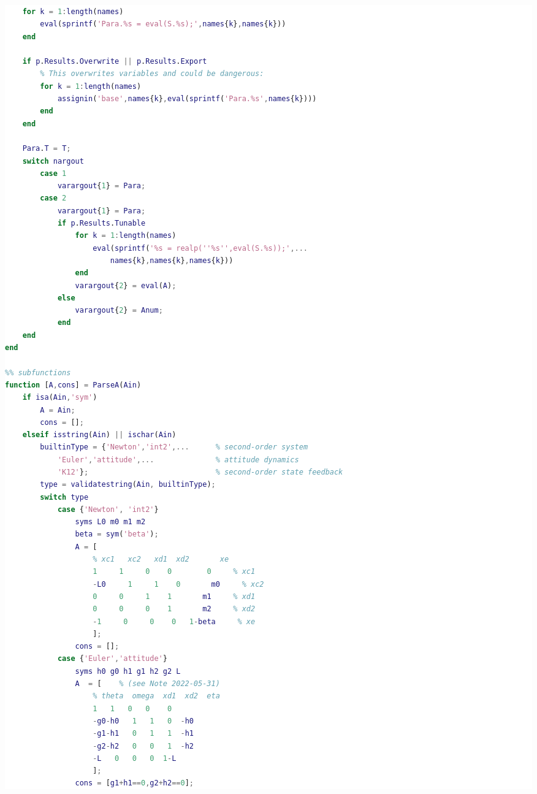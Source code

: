 ```matlab
    for k = 1:length(names)
        eval(sprintf('Para.%s = eval(S.%s);',names{k},names{k}))
    end

    if p.Results.Overwrite || p.Results.Export
        % This overwrites variables and could be dangerous:
        for k = 1:length(names)
            assignin('base',names{k},eval(sprintf('Para.%s',names{k})))
        end
    end

    Para.T = T;
    switch nargout
        case 1
            varargout{1} = Para;
        case 2
            varargout{1} = Para;
            if p.Results.Tunable
                for k = 1:length(names)
                    eval(sprintf('%s = realp(''%s'',eval(S.%s));',...
                        names{k},names{k},names{k}))
                end
                varargout{2} = eval(A);
            else
                varargout{2} = Anum;
            end
    end
end

%% subfunctions
function [A,cons] = ParseA(Ain)
    if isa(Ain,'sym')
        A = Ain;
        cons = [];
    elseif isstring(Ain) || ischar(Ain)
        builtinType = {'Newton','int2',...      % second-order system
            'Euler','attitude',...              % attitude dynamics
            'K12'};                             % second-order state feedback
        type = validatestring(Ain, builtinType);
        switch type
            case {'Newton', 'int2'}
                syms L0 m0 m1 m2
                beta = sym('beta');
                A = [
                    % xc1   xc2   xd1  xd2       xe
                    1     1     0    0        0     % xc1
                    -L0     1     1    0       m0     % xc2
                    0     0     1    1       m1     % xd1
                    0     0     0    1       m2     % xd2
                    -1     0     0    0   1-beta     % xe
                    ];
                cons = [];
            case {'Euler','attitude'}
                syms h0 g0 h1 g1 h2 g2 L
                A  = [    % (see Note 2022-05-31)
                    % theta  omega  xd1  xd2  eta
                    1   1   0   0    0
                    -g0-h0   1   1   0  -h0
                    -g1-h1   0   1   1  -h1
                    -g2-h2   0   0   1  -h2
                    -L   0   0   0  1-L
                    ];
                cons = [g1+h1==0,g2+h2==0];
```
